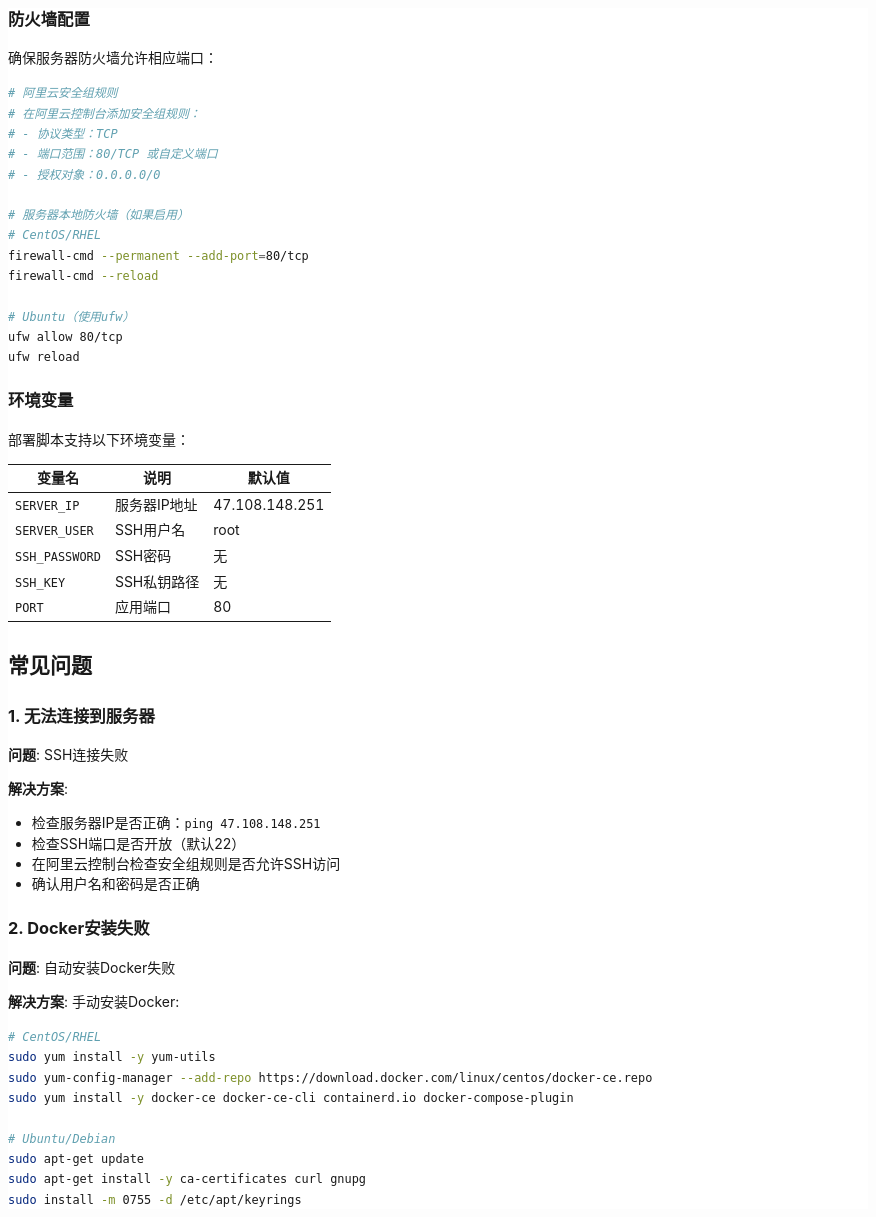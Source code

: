 ### 防火墙配置

确保服务器防火墙允许相应端口：

```bash
# 阿里云安全组规则
# 在阿里云控制台添加安全组规则：
# - 协议类型：TCP
# - 端口范围：80/TCP 或自定义端口
# - 授权对象：0.0.0.0/0

# 服务器本地防火墙（如果启用）
# CentOS/RHEL
firewall-cmd --permanent --add-port=80/tcp
firewall-cmd --reload

# Ubuntu（使用ufw）
ufw allow 80/tcp
ufw reload
```

### 环境变量

部署脚本支持以下环境变量：

| 变量名 | 说明 | 默认值 |
|--------|------|--------|
| `SERVER_IP` | 服务器IP地址 | 47.108.148.251 |
| `SERVER_USER` | SSH用户名 | root |
| `SSH_PASSWORD` | SSH密码 | 无 |
| `SSH_KEY` | SSH私钥路径 | 无 |
| `PORT` | 应用端口 | 80 |

## 常见问题

### 1. 无法连接到服务器

**问题**: SSH连接失败

**解决方案**:
- 检查服务器IP是否正确：`ping 47.108.148.251`
- 检查SSH端口是否开放（默认22）
- 在阿里云控制台检查安全组规则是否允许SSH访问
- 确认用户名和密码是否正确

### 2. Docker安装失败

**问题**: 自动安装Docker失败

**解决方案**:
手动安装Docker:
```bash
# CentOS/RHEL
sudo yum install -y yum-utils
sudo yum-config-manager --add-repo https://download.docker.com/linux/centos/docker-ce.repo
sudo yum install -y docker-ce docker-ce-cli containerd.io docker-compose-plugin

# Ubuntu/Debian
sudo apt-get update
sudo apt-get install -y ca-certificates curl gnupg
sudo install -m 0755 -d /etc/apt/keyrings
```